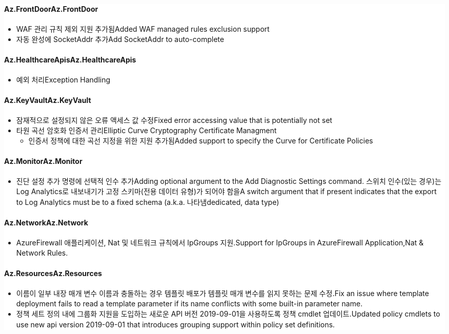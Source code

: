 #### <a name="azfrontdoor"></a><span data-ttu-id="82261-242">Az.FrontDoor</span><span class="sxs-lookup"><span data-stu-id="82261-242">Az.FrontDoor</span></span>
* <span data-ttu-id="82261-243">WAF 관리 규칙 제외 지원 추가됨</span><span class="sxs-lookup"><span data-stu-id="82261-243">Added WAF managed rules exclusion support</span></span>
* <span data-ttu-id="82261-244">자동 완성에 SocketAddr 추가</span><span class="sxs-lookup"><span data-stu-id="82261-244">Add SocketAddr to auto-complete</span></span>

#### <a name="azhealthcareapis"></a><span data-ttu-id="82261-245">Az.HealthcareApis</span><span class="sxs-lookup"><span data-stu-id="82261-245">Az.HealthcareApis</span></span>
* <span data-ttu-id="82261-246">예외 처리</span><span class="sxs-lookup"><span data-stu-id="82261-246">Exception Handling</span></span>

#### <a name="azkeyvault"></a><span data-ttu-id="82261-247">Az.KeyVault</span><span class="sxs-lookup"><span data-stu-id="82261-247">Az.KeyVault</span></span>
* <span data-ttu-id="82261-248">잠재적으로 설정되지 않은 오류 액세스 값 수정</span><span class="sxs-lookup"><span data-stu-id="82261-248">Fixed error accessing value that is potentially not set</span></span>
* <span data-ttu-id="82261-249">타원 곡선 암호화 인증서 관리</span><span class="sxs-lookup"><span data-stu-id="82261-249">Elliptic Curve Cryptography Certificate Managment</span></span>
    - <span data-ttu-id="82261-250">인증서 정책에 대한 곡선 지정을 위한 지원 추가됨</span><span class="sxs-lookup"><span data-stu-id="82261-250">Added support to specify the Curve for Certificate Policies</span></span>

#### <a name="azmonitor"></a><span data-ttu-id="82261-251">Az.Monitor</span><span class="sxs-lookup"><span data-stu-id="82261-251">Az.Monitor</span></span>
* <span data-ttu-id="82261-252">진단 설정 추가 명령에 선택적 인수 추가</span><span class="sxs-lookup"><span data-stu-id="82261-252">Adding optional argument to the Add Diagnostic Settings command.</span></span> <span data-ttu-id="82261-253">스위치 인수(있는 경우)는 Log Analytics로 내보내기가 고정 스키마(전용 데이터 유형)가 되어야 함을</span><span class="sxs-lookup"><span data-stu-id="82261-253">A switch argument that if present indicates that the export to Log Analytics must be to a fixed schema (a.k.a.</span></span> <span data-ttu-id="82261-254">나타냄</span><span class="sxs-lookup"><span data-stu-id="82261-254">dedicated, data type)</span></span>

#### <a name="aznetwork"></a><span data-ttu-id="82261-255">Az.Network</span><span class="sxs-lookup"><span data-stu-id="82261-255">Az.Network</span></span>
* <span data-ttu-id="82261-256">AzureFirewall 애플리케이션, Nat 및 네트워크 규칙에서 IpGroups 지원.</span><span class="sxs-lookup"><span data-stu-id="82261-256">Support for IpGroups in AzureFirewall Application,Nat & Network Rules.</span></span>

#### <a name="azresources"></a><span data-ttu-id="82261-257">Az.Resources</span><span class="sxs-lookup"><span data-stu-id="82261-257">Az.Resources</span></span>
* <span data-ttu-id="82261-258">이름이 일부 내장 매개 변수 이름과 충돌하는 경우 템플릿 배포가 템플릿 매개 변수를 읽지 못하는 문제 수정.</span><span class="sxs-lookup"><span data-stu-id="82261-258">Fix an issue where template deployment fails to read a template parameter if its name conflicts with some built-in parameter name.</span></span>
* <span data-ttu-id="82261-259">정책 세트 정의 내에 그룹화 지원을 도입하는 새로운 API 버전 2019-09-01을 사용하도록 정책 cmdlet 업데이트.</span><span class="sxs-lookup"><span data-stu-id="82261-259">Updated policy cmdlets to use new api version 2019-09-01 that introduces grouping support within policy set definitions.</span></span>
